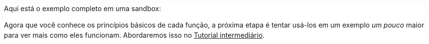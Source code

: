 Aqui está o exemplo completo em uma sandbox:

<iframe src="https://codesandbox.io/embed/counter-vanilla-createslice-redux-toolkit-6gkxx?fontsize=14&hidenavigation=1&theme=dark&view=editor"
     style={{ width: '100%', height: '500px', border: 0, borderRadius: '4px', overflow: 'hidden' }} 
     title="counter-vanilla createSlice - Redux Toolkit"
     allow="geolocation; microphone; camera; midi; vr; accelerometer; gyroscope; payment; ambient-light-sensor; encrypted-media; usb"
     sandbox="allow-modals allow-forms allow-popups allow-scripts allow-same-origin"
></iframe>

Agora que você conhece os princípios básicos de cada função, a próxima etapa é tentar usá-los em um exemplo _um pouco_ maior para ver mais como eles funcionam. Abordaremos isso no [Tutorial intermediário](./intermediário-tutorial.md).
